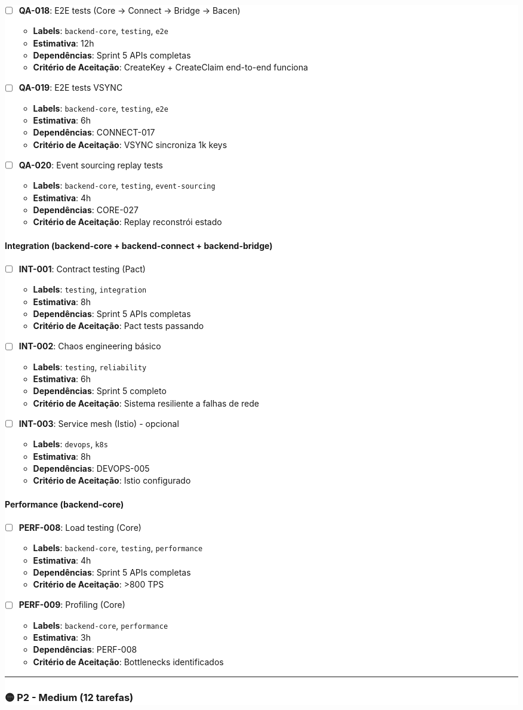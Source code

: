 - [ ] **QA-018**: E2E tests (Core → Connect → Bridge → Bacen)
  - **Labels**: `backend-core`, `testing`, `e2e`
  - **Estimativa**: 12h
  - **Dependências**: Sprint 5 APIs completas
  - **Critério de Aceitação**: CreateKey + CreateClaim end-to-end funciona

- [ ] **QA-019**: E2E tests VSYNC
  - **Labels**: `backend-core`, `testing`, `e2e`
  - **Estimativa**: 6h
  - **Dependências**: CONNECT-017
  - **Critério de Aceitação**: VSYNC sincroniza 1k keys

- [ ] **QA-020**: Event sourcing replay tests
  - **Labels**: `backend-core`, `testing`, `event-sourcing`
  - **Estimativa**: 4h
  - **Dependências**: CORE-027
  - **Critério de Aceitação**: Replay reconstrói estado

#### Integration (backend-core + backend-connect + backend-bridge)
- [ ] **INT-001**: Contract testing (Pact)
  - **Labels**: `testing`, `integration`
  - **Estimativa**: 8h
  - **Dependências**: Sprint 5 APIs completas
  - **Critério de Aceitação**: Pact tests passando

- [ ] **INT-002**: Chaos engineering básico
  - **Labels**: `testing`, `reliability`
  - **Estimativa**: 6h
  - **Dependências**: Sprint 5 completo
  - **Critério de Aceitação**: Sistema resiliente a falhas de rede

- [ ] **INT-003**: Service mesh (Istio) - opcional
  - **Labels**: `devops`, `k8s`
  - **Estimativa**: 8h
  - **Dependências**: DEVOPS-005
  - **Critério de Aceitação**: Istio configurado

#### Performance (backend-core)
- [ ] **PERF-008**: Load testing (Core)
  - **Labels**: `backend-core`, `testing`, `performance`
  - **Estimativa**: 4h
  - **Dependências**: Sprint 5 APIs completas
  - **Critério de Aceitação**: >800 TPS

- [ ] **PERF-009**: Profiling (Core)
  - **Labels**: `backend-core`, `performance`
  - **Estimativa**: 3h
  - **Dependências**: PERF-008
  - **Critério de Aceitação**: Bottlenecks identificados

---

### 🟡 P2 - Medium (12 tarefas)
